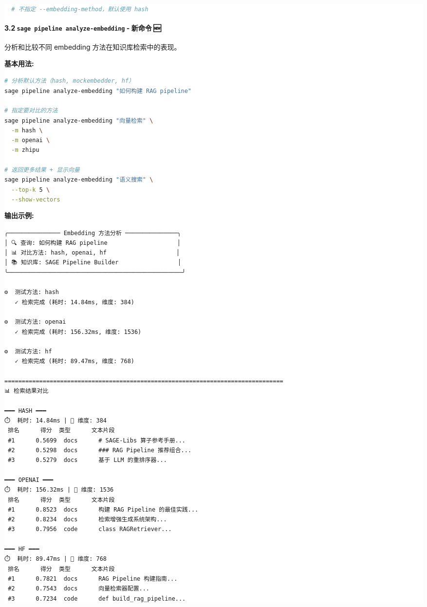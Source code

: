 ```bash
  # 不指定 --embedding-method，默认使用 hash
```

#### 3.2 `sage pipeline analyze-embedding` - 新命令 🆕

分析和比较不同 embedding 方法在知识库检索中的表现。

**基本用法:**

```bash
# 分析默认方法（hash, mockembedder, hf）
sage pipeline analyze-embedding "如何构建 RAG pipeline"

# 指定要对比的方法
sage pipeline analyze-embedding "向量检索" \
  -m hash \
  -m openai \
  -m zhipu

# 返回更多结果 + 显示向量
sage pipeline analyze-embedding "语义搜索" \
  --top-k 5 \
  --show-vectors
```

**输出示例:**

```
╭─────────────── Embedding 方法分析 ───────────────╮
│ 🔍 查询: 如何构建 RAG pipeline                    │
│ 📊 对比方法: hash, openai, hf                    │
│ 📚 知识库: SAGE Pipeline Builder                 │
╰──────────────────────────────────────────────────╯

⚙️  测试方法: hash
   ✓ 检索完成 (耗时: 14.84ms, 维度: 384)

⚙️  测试方法: openai
   ✓ 检索完成 (耗时: 156.32ms, 维度: 1536)

⚙️  测试方法: hf
   ✓ 检索完成 (耗时: 89.47ms, 维度: 768)

================================================================================
📊 检索结果对比

━━━ HASH ━━━
⏱️  耗时: 14.84ms | 📐 维度: 384
 排名      得分  类型      文本片段
 #1      0.5699  docs      # SAGE-Libs 算子参考手册...
 #2      0.5298  docs      ### RAG Pipeline 推荐组合...
 #3      0.5279  docs      基于 LLM 的重排序器...

━━━ OPENAI ━━━
⏱️  耗时: 156.32ms | 📐 维度: 1536
 排名      得分  类型      文本片段
 #1      0.8523  docs      构建 RAG Pipeline 的最佳实践...
 #2      0.8234  docs      检索增强生成系统架构...
 #3      0.7956  code      class RAGRetriever...

━━━ HF ━━━
⏱️  耗时: 89.47ms | 📐 维度: 768
 排名      得分  类型      文本片段
 #1      0.7821  docs      RAG Pipeline 构建指南...
 #2      0.7543  docs      向量检索器配置...
 #3      0.7234  code      def build_rag_pipeline...
```